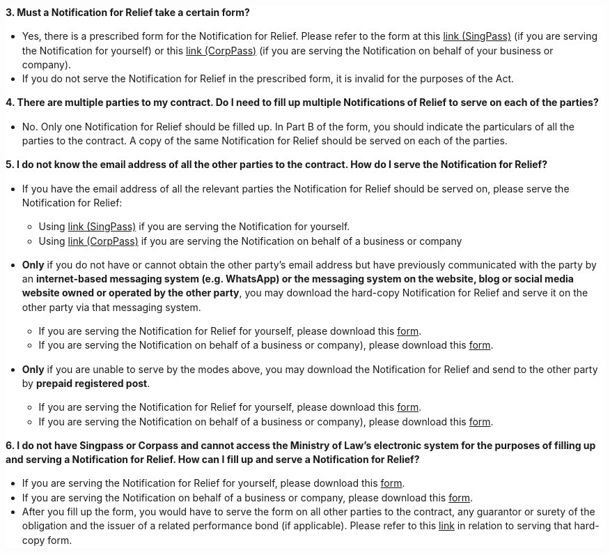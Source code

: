 
**3. Must a Notification for Relief take a certain form?**  
*	Yes, there is a prescribed form for the Notification for Relief. Please refer to the form at this [link (SingPass)](https://go.gov.sg/notification-for-relief-singpass) (if you are serving the Notification for yourself) or this [link (CorpPass)](https://go.gov.sg/notification-for-relief-corppass) (if you are serving the Notification on behalf of your business or company). 
*	If you do not serve the Notification for Relief in the prescribed form, it is invalid for the purposes of the Act.

**4. There are multiple parties to my contract. Do I need to fill up multiple Notifications of Relief to serve on each of the parties?** 

*	No. Only one Notification for Relief should be filled up. In Part B of the form, you should indicate the particulars of all the parties to the contract. A copy of the same Notification for Relief should be served on each of the parties. 

**5. I do not know the email address of all the other parties to the contract. How do I serve the Notification for Relief?** 

*	If you have the email address of all the relevant parties the Notification for Relief should be served on, please serve the Notification for Relief: 
    *	Using [link (SingPass)](https://go.gov.sg/notification-for-relief-singpass)  if you are serving the Notification for yourself.
    *	Using [link (CorpPass)](https://go.gov.sg/notification-for-relief-corppass) if you are serving the Notification on behalf of a business or company

*	**Only** if you do not have or cannot obtain the other party’s email address but have previously communicated with the party by an **internet-based messaging system (e.g. WhatsApp) or the messaging system on the website, blog or social media website owned or operated by the other party**, you may download the hard-copy Notification for Relief and serve it on the other party via that messaging system. 
     * If you are serving the Notification for Relief for yourself, please download this [form](https://www.mlaw.gov.sg/files/covid19-forms/Form-1-Individual.pdf).
     * If you are serving the Notification on behalf of a business or company), please download this [form](https://www.mlaw.gov.sg/files/covid19-forms/Form-1-Entity.pdf). 
 
*	**Only** if you are unable to serve by the modes above, you may download the Notification for Relief and send to the other party by **prepaid registered post**.
    * If you are serving the Notification for Relief for yourself, please download this [form](https://www.mlaw.gov.sg/files/covid19-forms/Form-1-Individual.pdf).
    * If you are serving the Notification on behalf of a business or company), please download this [form](https://www.mlaw.gov.sg/files/covid19-forms/Form-1-Entity.pdf). 
 
**6. I do not have Singpass or Corpass and cannot access the Ministry of Law’s electronic system for the purposes of filling up and serving a Notification for Relief. How can I fill up and serve a Notification for Relief?**
*	If you are serving the Notification for Relief for yourself, please download this [form](https://www.mlaw.gov.sg/files/covid19-forms/Form-1-Individual.pdf). 
*	If you are serving the Notification on behalf of a business or company, please download this [form](https://www.mlaw.gov.sg/files/covid19-forms/Form-1-Entity.pdf). 
*	After you fill up the form, you would have to serve the form on all other parties to the contract, any guarantor or surety of the obligation and the issuer of a related performance bond (if applicable). Please refer to this [link](https://www.mlaw.gov.sg/covid19-relief/other-modes-service) in relation to serving that hard-copy form.
